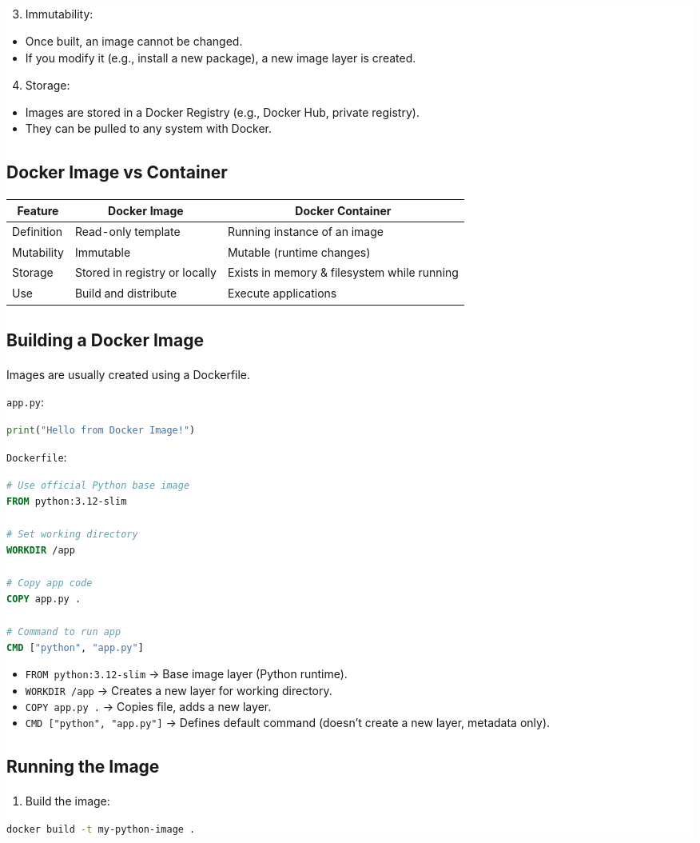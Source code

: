 3. Immutability:

- Once built, an image cannot be changed.
- If you modify it (e.g., install a new package), a new image layer is created.

4. Storage:
- Images are stored in a Docker Registry (e.g., Docker Hub, private registry).
- They can be pulled to any system with Docker.

## Docker Image vs Container
| Feature    | Docker Image                  | Docker Container                            |
| ---------- | ----------------------------- | ------------------------------------------- |
| Definition | Read-only template            | Running instance of an image                |
| Mutability | Immutable                     | Mutable (runtime changes)                   |
| Storage    | Stored in registry or locally | Exists in memory & filesystem while running |
| Use        | Build and distribute          | Execute applications                        |

## Building a Docker Image

Images are usually created using a Dockerfile.

`app.py`:
```py
print("Hello from Docker Image!")
```

`Dockerfile`:

```Dockerfile
# Use official Python base image
FROM python:3.12-slim

# Set working directory
WORKDIR /app

# Copy app code
COPY app.py .

# Command to run app
CMD ["python", "app.py"]
```


- `FROM python:3.12-slim` → Base image layer (Python runtime).
- `WORKDIR /app` → Creates a new layer for working directory.
- `COPY app.py .` → Copies file, adds a new layer.
- `CMD ["python", "app.py"]` → Defines default command (doesn’t create a new layer, metadata only).

## Running the Image
1. Build the image:
```bash
docker build -t my-python-image .
```
